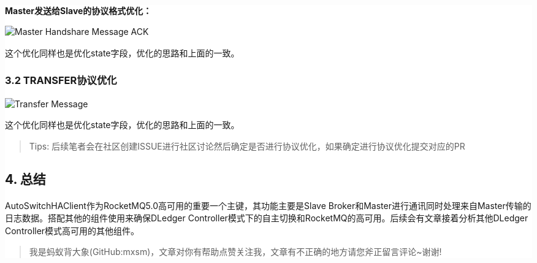 **Master发送给Slave的协议格式优化：**

![Master Handshare Message ACK](https://raw.githubusercontent.com/mxsm/picture/main/rocketmq5/broker/ha/Master%20Handshare%20Message%20ACK.png)

这个优化同样也是优化state字段，优化的思路和上面的一致。

### 3.2 TRANSFER协议优化

![Transfer Message](https://raw.githubusercontent.com/mxsm/picture/main/rocketmq5/broker/ha/Transfer%20Message.png)

这个优化同样也是优化state字段，优化的思路和上面的一致。

> Tips: 后续笔者会在社区创建ISSUE进行社区讨论然后确定是否进行协议优化，如果确定进行协议优化提交对应的PR

## 4. 总结

AutoSwitchHAClient作为RocketMQ5.0高可用的重要一个主键，其功能主要是Slave Broker和Master进行通讯同时处理来自Master传输的日志数据。搭配其他的组件使用来确保DLedger Controller模式下的自主切换和RocketMQ的高可用。后续会有文章接着分析其他DLedger Controller模式高可用的其他组件。

> 我是蚂蚁背大象(GitHub:mxsm)，文章对你有帮助点赞关注我，文章有不正确的地方请您斧正留言评论~谢谢!
